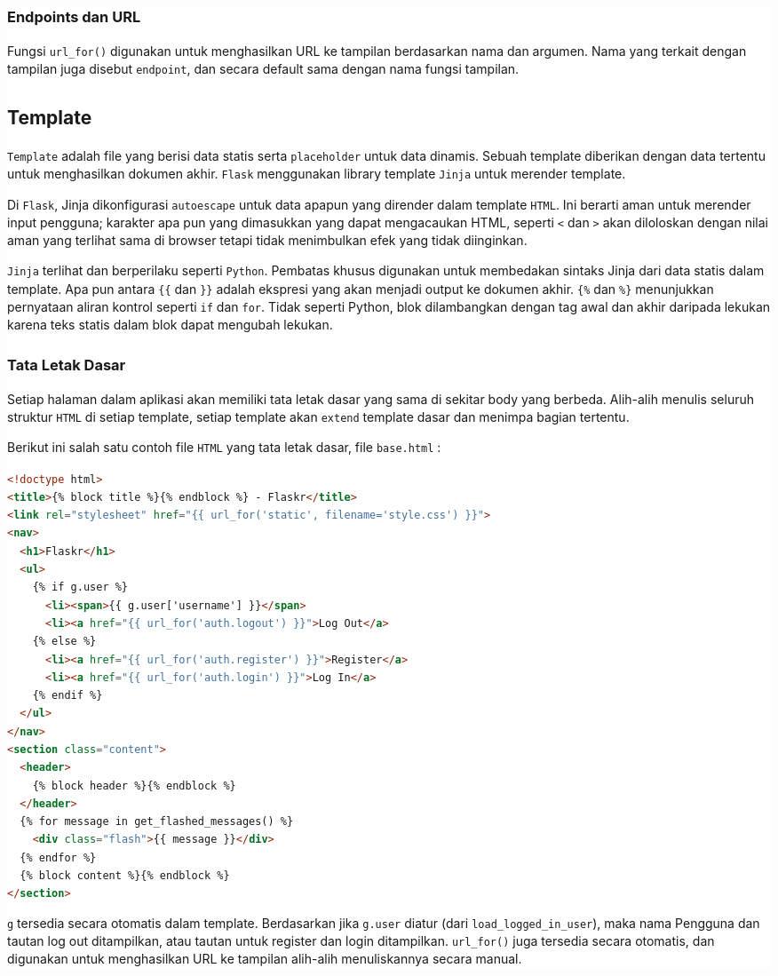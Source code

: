 ### Endpoints dan URL
Fungsi `url_for()` digunakan untuk menghasilkan URL ke tampilan berdasarkan nama dan argumen. Nama yang terkait dengan tampilan juga disebut `endpoint`, dan secara default sama dengan nama fungsi tampilan.

## Template
`Template` adalah file yang berisi data statis serta `placeholder` untuk data dinamis. Sebuah template diberikan dengan data tertentu untuk menghasilkan dokumen akhir. `Flask` menggunakan library template `Jinja` untuk merender template.

Di `Flask`, Jinja dikonfigurasi `autoescape` untuk data apapun yang dirender dalam template `HTML`. Ini berarti aman untuk merender input pengguna; karakter apa pun yang dimasukkan yang dapat mengacaukan HTML, seperti `<` dan `>` akan diloloskan dengan nilai aman yang terlihat sama di browser tetapi tidak menimbulkan efek yang tidak diinginkan.

`Jinja` terlihat dan berperilaku seperti `Python`. Pembatas khusus digunakan untuk membedakan sintaks Jinja dari data statis dalam template. Apa pun antara `{{` dan `}}` adalah ekspresi yang akan menjadi output ke dokumen akhir. `{%` dan `%}` menunjukkan pernyataan aliran kontrol seperti `if` dan `for`. Tidak seperti Python, blok dilambangkan dengan tag awal dan akhir daripada lekukan karena teks statis dalam blok dapat mengubah lekukan.

### Tata Letak Dasar
Setiap halaman dalam aplikasi akan memiliki tata letak dasar yang sama di sekitar body yang berbeda. Alih-alih menulis seluruh struktur `HTML` di setiap template, setiap template akan `extend` template dasar dan menimpa bagian tertentu.

Berikut ini salah satu contoh file `HTML` yang tata letak dasar, file `base.html` :
```html
<!doctype html>
<title>{% block title %}{% endblock %} - Flaskr</title>
<link rel="stylesheet" href="{{ url_for('static', filename='style.css') }}">
<nav>
  <h1>Flaskr</h1>
  <ul>
    {% if g.user %}
      <li><span>{{ g.user['username'] }}</span>
      <li><a href="{{ url_for('auth.logout') }}">Log Out</a>
    {% else %}
      <li><a href="{{ url_for('auth.register') }}">Register</a>
      <li><a href="{{ url_for('auth.login') }}">Log In</a>
    {% endif %}
  </ul>
</nav>
<section class="content">
  <header>
    {% block header %}{% endblock %}
  </header>
  {% for message in get_flashed_messages() %}
    <div class="flash">{{ message }}</div>
  {% endfor %}
  {% block content %}{% endblock %}
</section>
```
`g` tersedia secara otomatis dalam template. Berdasarkan jika `g.user` diatur (dari `load_logged_in_user`), maka nama Pengguna dan tautan log out ditampilkan, atau tautan untuk register dan login ditampilkan. `url_for()` juga tersedia secara otomatis, dan digunakan untuk menghasilkan URL ke tampilan alih-alih menuliskannya secara manual.
